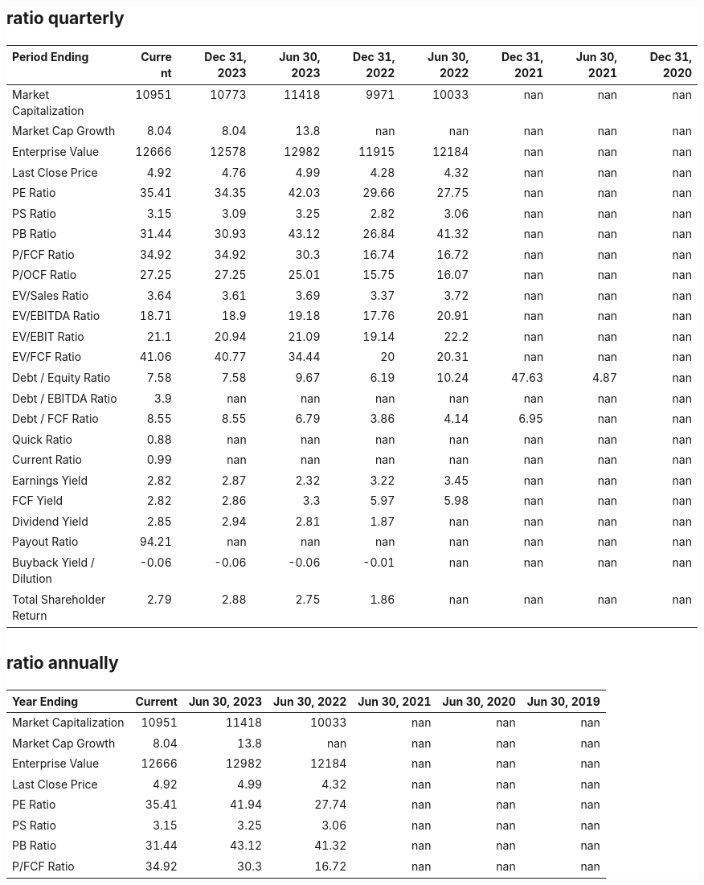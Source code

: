 ## ratio quarterly
| Period Ending            |   Current |   Dec 31, 2023 |   Jun 30, 2023 |   Dec 31, 2022 |   Jun 30, 2022 |   Dec 31, 2021 |   Jun 30, 2021 |   Dec 31, 2020 |
|:-------------------------|----------:|---------------:|---------------:|---------------:|---------------:|---------------:|---------------:|---------------:|
| Market Capitalization    |  10951    |       10773    |       11418    |        9971    |       10033    |         nan    |         nan    |            nan |
| Market Cap Growth        |      8.04 |           8.04 |          13.8  |         nan    |         nan    |         nan    |         nan    |            nan |
| Enterprise Value         |  12666    |       12578    |       12982    |       11915    |       12184    |         nan    |         nan    |            nan |
| Last Close Price         |      4.92 |           4.76 |           4.99 |           4.28 |           4.32 |         nan    |         nan    |            nan |
| PE Ratio                 |     35.41 |          34.35 |          42.03 |          29.66 |          27.75 |         nan    |         nan    |            nan |
| PS Ratio                 |      3.15 |           3.09 |           3.25 |           2.82 |           3.06 |         nan    |         nan    |            nan |
| PB Ratio                 |     31.44 |          30.93 |          43.12 |          26.84 |          41.32 |         nan    |         nan    |            nan |
| P/FCF Ratio              |     34.92 |          34.92 |          30.3  |          16.74 |          16.72 |         nan    |         nan    |            nan |
| P/OCF Ratio              |     27.25 |          27.25 |          25.01 |          15.75 |          16.07 |         nan    |         nan    |            nan |
| EV/Sales Ratio           |      3.64 |           3.61 |           3.69 |           3.37 |           3.72 |         nan    |         nan    |            nan |
| EV/EBITDA Ratio          |     18.71 |          18.9  |          19.18 |          17.76 |          20.91 |         nan    |         nan    |            nan |
| EV/EBIT Ratio            |     21.1  |          20.94 |          21.09 |          19.14 |          22.2  |         nan    |         nan    |            nan |
| EV/FCF Ratio             |     41.06 |          40.77 |          34.44 |          20    |          20.31 |         nan    |         nan    |            nan |
| Debt / Equity Ratio      |      7.58 |           7.58 |           9.67 |           6.19 |          10.24 |          47.63 |           4.87 |            nan |
| Debt / EBITDA Ratio      |      3.9  |         nan    |         nan    |         nan    |         nan    |         nan    |         nan    |            nan |
| Debt / FCF Ratio         |      8.55 |           8.55 |           6.79 |           3.86 |           4.14 |           6.95 |         nan    |            nan |
| Quick Ratio              |      0.88 |         nan    |         nan    |         nan    |         nan    |         nan    |         nan    |            nan |
| Current Ratio            |      0.99 |         nan    |         nan    |         nan    |         nan    |         nan    |         nan    |            nan |
| Earnings Yield           |      2.82 |           2.87 |           2.32 |           3.22 |           3.45 |         nan    |         nan    |            nan |
| FCF Yield                |      2.82 |           2.86 |           3.3  |           5.97 |           5.98 |         nan    |         nan    |            nan |
| Dividend Yield           |      2.85 |           2.94 |           2.81 |           1.87 |         nan    |         nan    |         nan    |            nan |
| Payout Ratio             |     94.21 |         nan    |         nan    |         nan    |         nan    |         nan    |         nan    |            nan |
| Buyback Yield / Dilution |     -0.06 |          -0.06 |          -0.06 |          -0.01 |         nan    |         nan    |         nan    |            nan |
| Total Shareholder Return |      2.79 |           2.88 |           2.75 |           1.86 |         nan    |         nan    |         nan    |            nan |

## ratio annually
| Year Ending              |   Current |   Jun 30, 2023 |   Jun 30, 2022 |   Jun 30, 2021 |   Jun 30, 2020 |   Jun 30, 2019 |
|:-------------------------|----------:|---------------:|---------------:|---------------:|---------------:|---------------:|
| Market Capitalization    |  10951    |       11418    |       10033    |         nan    |            nan |            nan |
| Market Cap Growth        |      8.04 |          13.8  |         nan    |         nan    |            nan |            nan |
| Enterprise Value         |  12666    |       12982    |       12184    |         nan    |            nan |            nan |
| Last Close Price         |      4.92 |           4.99 |           4.32 |         nan    |            nan |            nan |
| PE Ratio                 |     35.41 |          41.94 |          27.74 |         nan    |            nan |            nan |
| PS Ratio                 |      3.15 |           3.25 |           3.06 |         nan    |            nan |            nan |
| PB Ratio                 |     31.44 |          43.12 |          41.32 |         nan    |            nan |            nan |
| P/FCF Ratio              |     34.92 |          30.3  |          16.72 |         nan    |            nan |            nan |